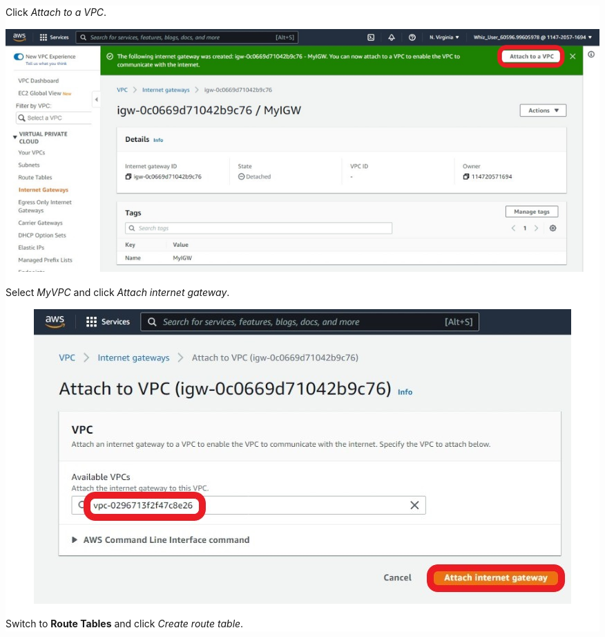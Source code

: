 Click *Attach to a VPC*.

<p align="center">
  <img width="1000" src="attach igw to vpc.jpg">
</p>

Select *MyVPC* and click *Attach internet gateway*.

<p align="center">
  <img src="attach igw to vpc 2.jpg">
</p>

Switch to **Route Tables** and click *Create route table*.
